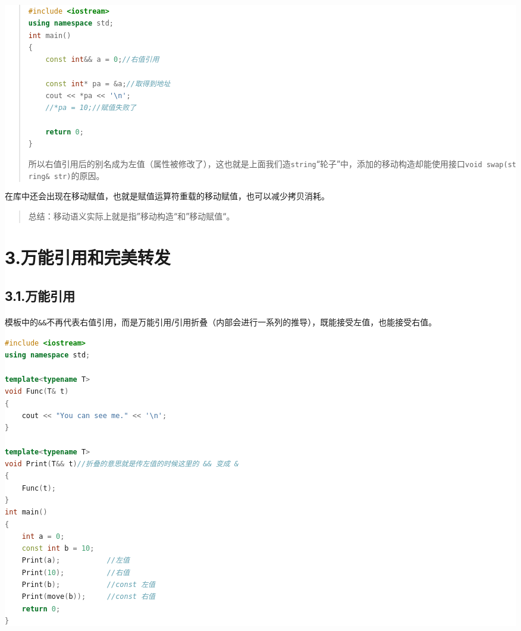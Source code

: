 >   ```cpp
>   #include <iostream>
>   using namespace std;
>   int main()
>   {
>   	const int&& a = 0;//右值引用
>   	
>   	const int* pa = &a;//取得到地址
>   	cout << *pa << '\n';
>   	//*pa = 10;//赋值失败了
>   
>   	return 0;
>   }
>   ```
>
>   所以右值引用后的别名成为左值（属性被修改了），这也就是上面我们造`string`“轮子”中，添加的移动构造却能使用接口`void swap(string& str)`的原因。

在库中还会出现在移动赋值，也就是赋值运算符重载的移动赋值，也可以减少拷贝消耗。

>   总结：移动语义实际上就是指”移动构造“和”移动赋值“。

# 3.万能引用和完美转发

## 3.1.万能引用

模板中的`&&`不再代表右值引用，而是万能引用/引用折叠（内部会进行一系列的推导），既能接受左值，也能接受右值。

```cpp
#include <iostream>
using namespace std;

template<typename T>
void Func(T& t)
{
	cout << "You can see me." << '\n';
}

template<typename T>
void Print(T&& t)//折叠的意思就是传左值的时候这里的 && 变成 &
{
	Func(t);
}
int main()
{
	int a = 0;
	const int b = 10;
	Print(a);			//左值
	Print(10);			//右值
	Print(b);			//const 左值
	Print(move(b));		//const 右值
	return 0;
}
```
